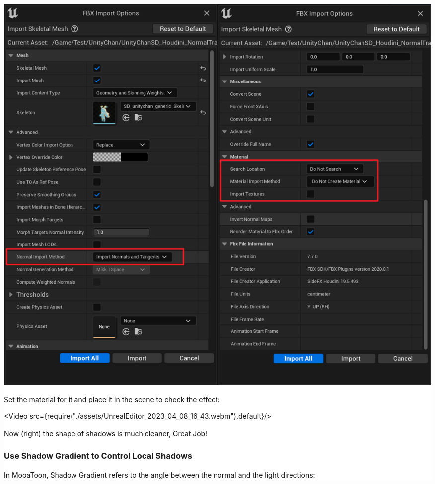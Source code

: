 ![image-20230408165025665](./assets/image-20230408165025665.png)

Set the material for it and place it in the scene to check the effect:

<Video src={require("./assets/UnrealEditor_2023_04_08_16_43.webm").default}/>

Now (right) the shape of shadows is much cleaner, Great Job!



### Use Shadow Gradient to Control Local Shadows

In MooaToon, Shadow Gradient refers to the angle between the normal and the light directions:

